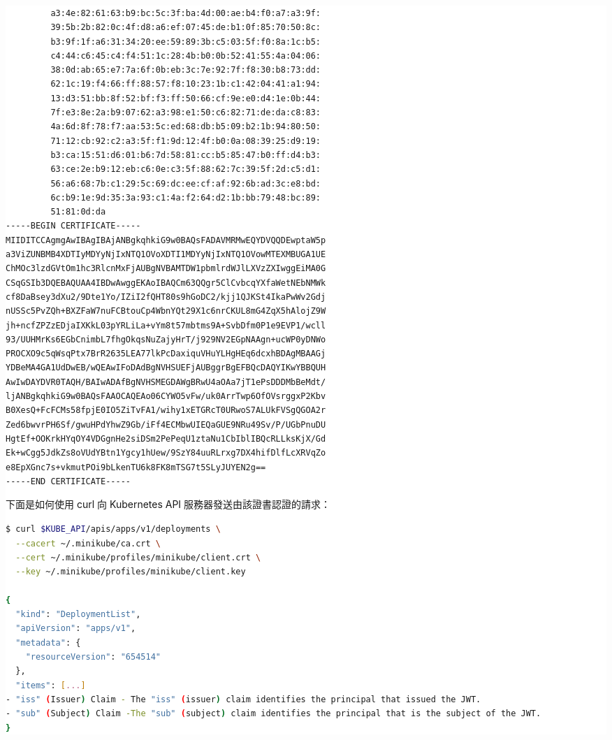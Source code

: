 ```bash hl_lines="12"
         a3:4e:82:61:63:b9:bc:5c:3f:ba:4d:00:ae:b4:f0:a7:a3:9f:
         39:5b:2b:82:0c:4f:d8:a6:ef:07:45:de:b1:0f:85:70:50:8c:
         b3:9f:1f:a6:31:34:20:ee:59:89:3b:c5:03:5f:f0:8a:1c:b5:
         c4:44:c6:45:c4:f4:51:1c:28:4b:b0:0b:52:41:55:4a:04:06:
         38:0d:ab:65:e7:7a:6f:0b:eb:3c:7e:92:7f:f8:30:b8:73:dd:
         62:1c:19:f4:66:ff:88:57:f8:10:23:1b:c1:42:04:41:a1:94:
         13:d3:51:bb:8f:52:bf:f3:ff:50:66:cf:9e:e0:d4:1e:0b:44:
         7f:e3:8e:2a:b9:07:62:a3:98:e1:50:c6:82:71:de:da:c8:83:
         4a:6d:8f:78:f7:aa:53:5c:ed:68:db:b5:09:b2:1b:94:80:50:
         71:12:cb:92:c2:a3:5f:f1:9d:12:4f:b0:0a:08:39:25:d9:19:
         b3:ca:15:51:d6:01:b6:7d:58:81:cc:b5:85:47:b0:ff:d4:b3:
         63:ce:2e:b9:12:eb:c6:0e:c3:5f:88:62:7c:39:5f:2d:c5:d1:
         56:a6:68:7b:c1:29:5c:69:dc:ee:cf:af:92:6b:ad:3c:e8:bd:
         6c:b9:1e:9d:35:3a:93:c1:4a:f2:64:d2:1b:bb:79:48:bc:89:
         51:81:0d:da
-----BEGIN CERTIFICATE-----
MIIDITCCAgmgAwIBAgIBAjANBgkqhkiG9w0BAQsFADAVMRMwEQYDVQQDEwptaW5p
a3ViZUNBMB4XDTIyMDYyNjIxNTQ1OVoXDTI1MDYyNjIxNTQ1OVowMTEXMBUGA1UE
ChMOc3lzdGVtOm1hc3RlcnMxFjAUBgNVBAMTDW1pbmlrdWJlLXVzZXIwggEiMA0G
CSqGSIb3DQEBAQUAA4IBDwAwggEKAoIBAQCm63QQgr5ClCvbcqYXfaWetNEbNMWk
cf8DaBsey3dXu2/9Dte1Yo/IZiI2fQHT80s9hGoDC2/kjj1QJKSt4IkaPwWv2Gdj
nUSSc5PvZQh+BXZFaW7nuFCBtouCp4WbnYQt29X1c6nrCKUL8mG4ZqX5hAlojZ9W
jh+ncfZPZzEDjaIXKkL03pYRLiLa+vYm8t57mbtms9A+SvbDfm0P1e9EVP1/wcll
93/UUHMrKs6EGbCnimbL7fhgOkqsNuZajyHrT/j929NV2EGpNAAgn+ucWP0yDNWo
PROCXO9c5qWsqPtx7BrR2635LEA77lkPcDaxiquVHuYLHgHEq6dcxhBDAgMBAAGj
YDBeMA4GA1UdDwEB/wQEAwIFoDAdBgNVHSUEFjAUBggrBgEFBQcDAQYIKwYBBQUH
AwIwDAYDVR0TAQH/BAIwADAfBgNVHSMEGDAWgBRwU4aOAa7jT1ePsDDDMbBeMdt/
ljANBgkqhkiG9w0BAQsFAAOCAQEAo06CYWO5vFw/uk0ArrTwp6OfOVsrggxP2Kbv
B0XesQ+FcFCMs58fpjE0IO5ZiTvFA1/wihy1xETGRcT0URwoS7ALUkFVSgQGOA2r
Zed6bwvrPH6Sf/gwuHPdYhwZ9Gb/iFf4ECMbwUIEQaGUE9NRu49Sv/P/UGbPnuDU
HgtEf+OOKrkHYqOY4VDGgnHe2siDSm2PePeqU1ztaNu1CbIblIBQcRLLksKjX/Gd
Ek+wCgg5JdkZs8oVUdYBtn1Ygcy1hUew/9SzY84uuRLrxg7DX4hifDlfLcXRVqZo
e8EpXGnc7s+vkmutPOi9bLkenTU6k8FK8mTSG7t5SLyJUYEN2g==
-----END CERTIFICATE-----
```

下面是如何使用 curl 向 Kubernetes API 服務器發送由該證書認證的請求：

```bash
$ curl $KUBE_API/apis/apps/v1/deployments \
  --cacert ~/.minikube/ca.crt \
  --cert ~/.minikube/profiles/minikube/client.crt \
  --key ~/.minikube/profiles/minikube/client.key

{
  "kind": "DeploymentList",
  "apiVersion": "apps/v1",
  "metadata": {
    "resourceVersion": "654514"
  },
  "items": [...]
- "iss" (Issuer) Claim - The "iss" (issuer) claim identifies the principal that issued the JWT. 
- "sub" (Subject) Claim -The "sub" (subject) claim identifies the principal that is the subject of the JWT.
}
```
